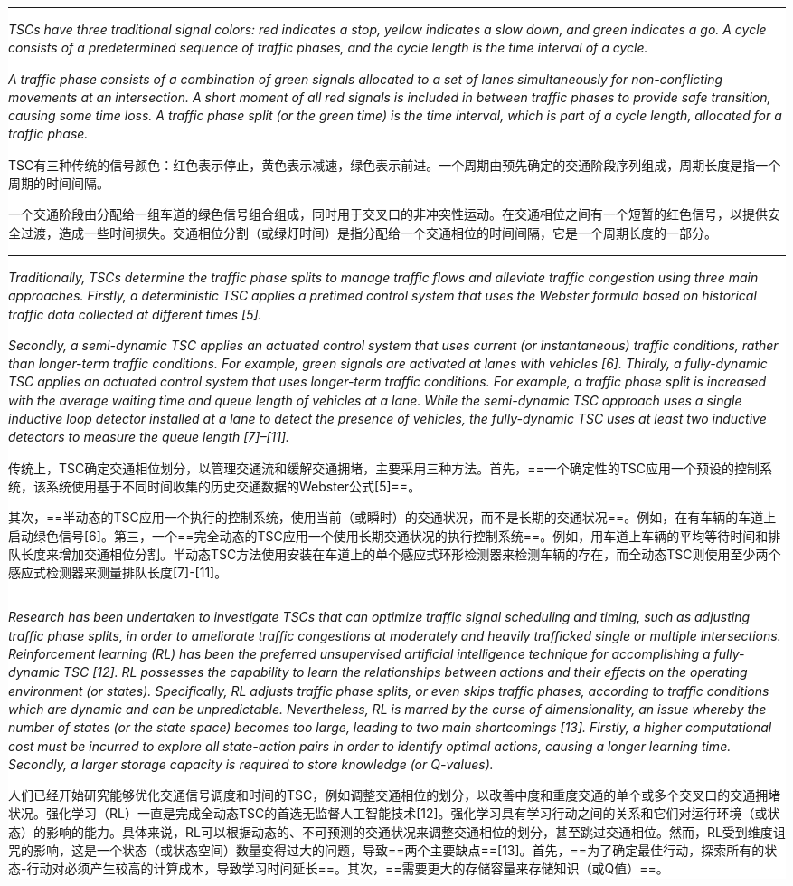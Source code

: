 ------

*TSCs have three traditional signal colors: red indicates a stop, yellow indicates a slow down, and green indicates a go. A cycle consists of a predetermined sequence of traffic phases, and the cycle length is the time interval of a cycle.*

*A traffic phase consists of a combination of green signals allocated to a set of lanes simultaneously for non-conflicting movements at an intersection. A short moment of all red signals is included in between traffic phases to provide safe transition, causing some time loss. A traffic phase split (or the green time) is the time interval, which is part of a cycle length, allocated for a traffic phase.*

TSC有三种传统的信号颜色：红色表示停止，黄色表示减速，绿色表示前进。一个周期由预先确定的交通阶段序列组成，周期长度是指一个周期的时间间隔。

一个交通阶段由分配给一组车道的绿色信号组合组成，同时用于交叉口的非冲突性运动。在交通相位之间有一个短暂的红色信号，以提供安全过渡，造成一些时间损失。交通相位分割（或绿灯时间）是指分配给一个交通相位的时间间隔，它是一个周期长度的一部分。

------

*Traditionally, TSCs determine the traffic phase splits to manage traffic flows and alleviate traffic congestion using three main approaches. Firstly, a deterministic TSC applies a pretimed control system that uses the Webster formula based on historical traffic data collected at different times [5].*

*Secondly, a semi-dynamic TSC applies an actuated control system that uses current (or instantaneous) traffic conditions, rather than longer-term traffic conditions. For example, green signals are activated at lanes with vehicles [6]. Thirdly, a fully-dynamic TSC applies an actuated control system that uses longer-term traffic conditions. For example, a traffic phase split is increased with the average waiting time and queue length of vehicles at a lane. While the semi-dynamic TSC approach uses a single inductive loop detector installed at a lane to detect the presence of vehicles, the fully-dynamic TSC uses at least two inductive detectors to measure the queue length [7]–[11].*

传统上，TSC确定交通相位划分，以管理交通流和缓解交通拥堵，主要采用三种方法。首先，==一个确定性的TSC应用一个预设的控制系统，该系统使用基于不同时间收集的历史交通数据的Webster公式[5]==。

其次，==半动态的TSC应用一个执行的控制系统，使用当前（或瞬时）的交通状况，而不是长期的交通状况==。例如，在有车辆的车道上启动绿色信号[6]。第三，一个==完全动态的TSC应用一个使用长期交通状况的执行控制系统==。例如，用车道上车辆的平均等待时间和排队长度来增加交通相位分割。半动态TSC方法使用安装在车道上的单个感应式环形检测器来检测车辆的存在，而全动态TSC则使用至少两个感应式检测器来测量排队长度[7]-[11]。

------

*Research has been undertaken to investigate TSCs that can optimize traffic signal scheduling and timing, such as adjusting traffic phase splits, in order to ameliorate traffic congestions at moderately and heavily trafficked single or multiple intersections. Reinforcement learning (RL) has been the preferred unsupervised artificial intelligence technique for accomplishing a fully-dynamic TSC [12]. RL possesses the capability to learn the relationships between actions and their effects on the operating environment (or states). Specifically, RL adjusts traffic phase splits, or even skips traffic phases, according to traffic conditions which are dynamic and can be unpredictable. Nevertheless, RL is marred by the curse of dimensionality, an issue whereby the number of states (or the state space) becomes too large, leading to two main shortcomings [13]. Firstly, a higher computational cost must be incurred to explore all state-action pairs in order to identify optimal actions, causing a longer learning time. Secondly, a larger storage capacity is required to store knowledge (or Q-values).*

人们已经开始研究能够优化交通信号调度和时间的TSC，例如调整交通相位的划分，以改善中度和重度交通的单个或多个交叉口的交通拥堵状况。强化学习（RL）一直是完成全动态TSC的首选无监督人工智能技术[12]。强化学习具有学习行动之间的关系和它们对运行环境（或状态）的影响的能力。具体来说，RL可以根据动态的、不可预测的交通状况来调整交通相位的划分，甚至跳过交通相位。然而，RL受到维度诅咒的影响，这是一个状态（或状态空间）数量变得过大的问题，导致==两个主要缺点==[13]。首先，==为了确定最佳行动，探索所有的状态-行动对必须产生较高的计算成本，导致学习时间延长==。其次，==需要更大的存储容量来存储知识（或Q值）==。
